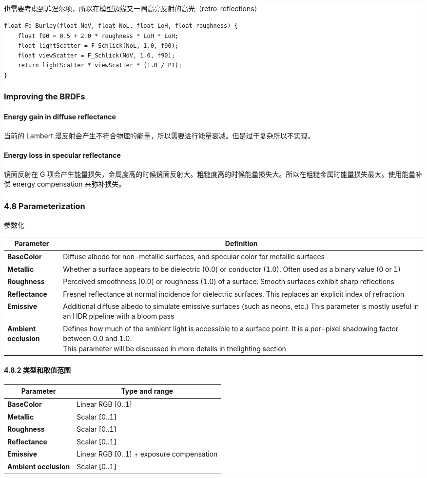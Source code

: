 也需要考虑到菲涅尔项，所以在模型边缘又一圈高亮反射的高光（retro-reflections）

```
float Fd_Burley(float NoV, float NoL, float LoH, float roughness) {
    float f90 = 0.5 + 2.0 * roughness * LoH * LoH;
    float lightScatter = F_Schlick(NoL, 1.0, f90);
    float viewScatter = F_Schlick(NoV, 1.0, f90);
    return lightScatter * viewScatter * (1.0 / PI);
}
```


### Improving the BRDFs

#### Energy gain in diffuse reflectance

当前的 Lambert 漫反射会产生不符合物理的能量，所以需要进行能量衰减。但是过于复杂所以不实现。

#### Energy loss in specular reflectance

镜面反射在 G 项会产生能量损失，金属度高的时候镜面反射大。粗糙度高的时候能量损失大。所以在粗糙金属时能量损失最大。使用能量补偿 energy compensation 来弥补损失。

### 4.8 Parameterization

参数化

| Parameter             | Definition                                                                                                                                                                                                                                                               |
| --------------------- | ------------------------------------------------------------------------------------------------------------------------------------------------------------------------------------------------------------------------------------------------------------------------ |
| **BaseColor**         | Diffuse albedo for non-metallic surfaces, and specular color for metallic surfaces                                                                                                                                                                                       |
| **Metallic**          | Whether a surface appears to be dielectric (0.0) or conductor (1.0). Often used as a binary value (0 or 1)                                                                                                                                                               |
| **Roughness**         | Perceived smoothness (0.0) or roughness (1.0) of a surface. Smooth surfaces exhibit sharp reflections                                                                                                                                                                    |
| **Reflectance**       | Fresnel reflectance at normal incidence for dielectric surfaces. This replaces an explicit index of refraction                                                                                                                                                           |
| **Emissive**          | Additional diffuse albedo to simulate emissive surfaces (such as neons, etc.) This parameter is mostly useful in an HDR pipeline with a bloom pass                                                                                                                       |
| **Ambient occlusion** | Defines how much of the ambient light is accessible to a surface point. It is a per-pixel shadowing factor between 0.0 and 1.0.<br />This parameter will be discussed in more details in the[lighting](https://google.github.io/filament/Filament.html#lighting) section |

#### 4.8.2 类型和取值范围

| Parameter             | Type and range                            |
| --------------------- | ----------------------------------------- |
| **BaseColor**         | Linear RGB [0..1]                         |
| **Metallic**          | Scalar [0..1]                             |
| **Roughness**         | Scalar [0..1]                             |
| **Reflectance**       | Scalar [0..1]                             |
| **Emissive**          | Linear RGB [0..1] + exposure compensation |
| **Ambient occlusion** | Scalar [0..1]                             |
